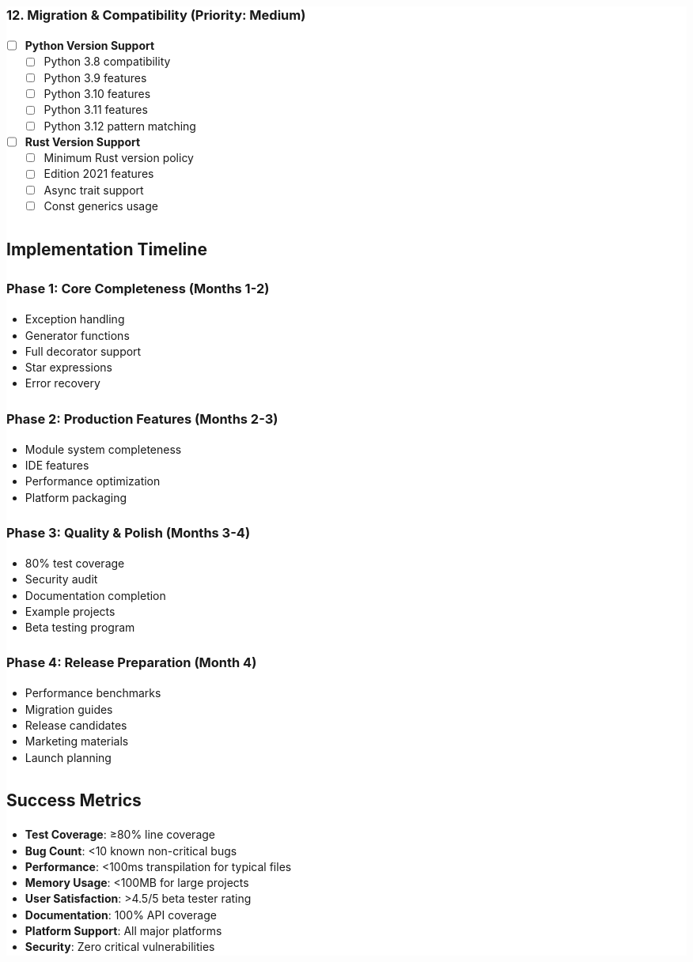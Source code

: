 ### 12. Migration & Compatibility (Priority: Medium)

- [ ] **Python Version Support**
  - [ ] Python 3.8 compatibility
  - [ ] Python 3.9 features
  - [ ] Python 3.10 features
  - [ ] Python 3.11 features
  - [ ] Python 3.12 pattern matching

- [ ] **Rust Version Support**
  - [ ] Minimum Rust version policy
  - [ ] Edition 2021 features
  - [ ] Async trait support
  - [ ] Const generics usage

## Implementation Timeline

### Phase 1: Core Completeness (Months 1-2)
- Exception handling
- Generator functions
- Full decorator support
- Star expressions
- Error recovery

### Phase 2: Production Features (Months 2-3)
- Module system completeness
- IDE features
- Performance optimization
- Platform packaging

### Phase 3: Quality & Polish (Months 3-4)
- 80% test coverage
- Security audit
- Documentation completion
- Example projects
- Beta testing program

### Phase 4: Release Preparation (Month 4)
- Performance benchmarks
- Migration guides
- Release candidates
- Marketing materials
- Launch planning

## Success Metrics

- **Test Coverage**: ≥80% line coverage
- **Bug Count**: <10 known non-critical bugs
- **Performance**: <100ms transpilation for typical files
- **Memory Usage**: <100MB for large projects
- **User Satisfaction**: >4.5/5 beta tester rating
- **Documentation**: 100% API coverage
- **Platform Support**: All major platforms
- **Security**: Zero critical vulnerabilities
